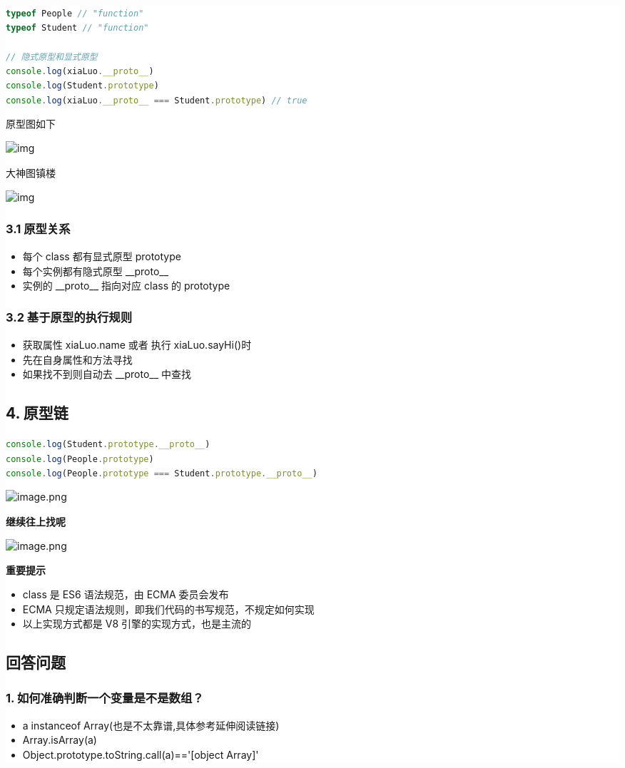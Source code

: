 ```javascript
typeof People // "function"
typeof Student // "function"

// 隐式原型和显式原型
console.log(xiaLuo.__proto__)
console.log(Student.prototype)
console.log(xiaLuo.__proto__ === Student.prototype) // true
``` 

原型图如下

![img](https://p6-juejin.byteimg.com/tos-cn-i-k3u1fbpfcp/1141452b532f4e9cab03ba48f58beade~tplv-k3u1fbpfcp-zoom-in-crop-mark:4536:0:0:0.image)

大神图镇楼

![img](https://img2018.cnblogs.com/blog/1632878/201905/1632878-20190507094639999-1584111224.png)

### 3.1 原型关系
- 每个 class 都有显式原型 prototype
- 每个实例都有隐式原型 \_\_proto\_\_ 
- 实例的 \_\_proto\_\_ 指向对应 class 的 prototype

### 3.2 基于原型的执行规则

- 获取属性 xiaLuo.name 或者 执行 xiaLuo.sayHi()时
- 先在自身属性和方法寻找
- 如果找不到则自动去 \_\_proto\_\_ 中查找

## 4. 原型链
```javascript
console.log(Student.prototype.__proto__)
console.log(People.prototype)
console.log(People.prototype === Student.prototype.__proto__)
```

![image.png](https://p1-juejin.byteimg.com/tos-cn-i-k3u1fbpfcp/20b62d39e43b404b88d7d317b9f49557~tplv-k3u1fbpfcp-watermark.image?)

**继续往上找呢**

![image.png](https://p6-juejin.byteimg.com/tos-cn-i-k3u1fbpfcp/d6bce650d8674850992e593d1e33aab2~tplv-k3u1fbpfcp-watermark.image?)


**重要提示**
- class 是 ES6 语法规范，由 ECMA 委员会发布
- ECMA 只规定语法规则，即我们代码的书写规范，不规定如何实现
- 以上实现方式都是 V8 引擎的实现方式，也是主流的

## 回答问题
### 1. 如何准确判断一个变量是不是数组？

- a instanceof Array(也是不太靠谱,具体参考延伸阅读链接)
- Array.isArray(a)
- Object.prototype.toString.call(a)=='[object Array]'
